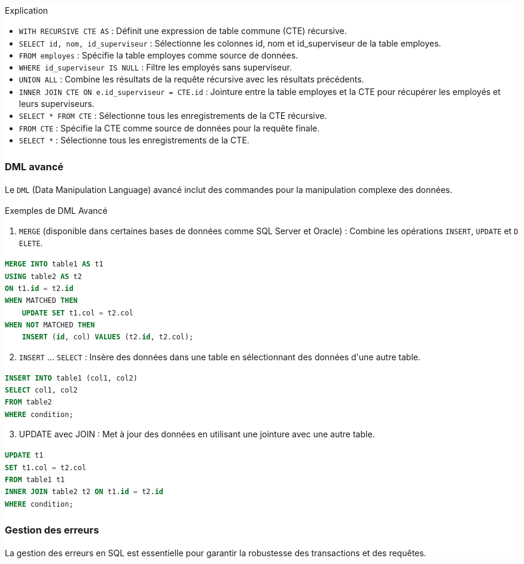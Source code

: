 Explication

- `WITH RECURSIVE CTE AS` : Définit une expression de table commune (CTE) récursive.
- `SELECT id, nom, id_superviseur` : Sélectionne les colonnes id, nom et id_superviseur de la table employes.
- `FROM employes` : Spécifie la table employes comme source de données.
- `WHERE id_superviseur IS NULL` : Filtre les employés sans superviseur.
- `UNION ALL` : Combine les résultats de la requête récursive avec les résultats précédents.
- `INNER JOIN CTE ON e.id_superviseur = CTE.id` : Jointure entre la table employes et la CTE pour récupérer les employés et leurs superviseurs.
- `SELECT * FROM CTE` : Sélectionne tous les enregistrements de la CTE récursive.
- `FROM CTE` : Spécifie la CTE comme source de données pour la requête finale.
- `SELECT *` : Sélectionne tous les enregistrements de la CTE.

### DML avancé

Le `DML` (Data Manipulation Language) avancé inclut des commandes pour la manipulation complexe des données.

Exemples de DML Avancé
1. `MERGE` (disponible dans certaines bases de données comme SQL Server et Oracle) : Combine les opérations `INSERT`, `UPDATE` et `DELETE`.
    
```sql
MERGE INTO table1 AS t1
USING table2 AS t2
ON t1.id = t2.id
WHEN MATCHED THEN
    UPDATE SET t1.col = t2.col
WHEN NOT MATCHED THEN
    INSERT (id, col) VALUES (t2.id, t2.col);
```

2. `INSERT` ... `SELECT` : Insère des données dans une table en sélectionnant des données d'une autre table.

```sql
INSERT INTO table1 (col1, col2)
SELECT col1, col2
FROM table2
WHERE condition;
```

3. UPDATE avec JOIN : Met à jour des données en utilisant une jointure avec une autre table.

```sql
UPDATE t1
SET t1.col = t2.col
FROM table1 t1
INNER JOIN table2 t2 ON t1.id = t2.id
WHERE condition;
```

### Gestion des erreurs

La gestion des erreurs en SQL est essentielle pour garantir la robustesse des transactions et des requêtes.
